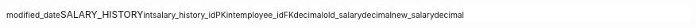 <text style="dominant-baseline: middle; font-size: 10.2px;" transform="translate(64.3814468383789,518.6000003814697)" y="0" x="0" id="text-entity-EMPLOYEES-8b5a9d6c-39cc-5949-a4b6-f3775b3ddf63-attr-23-name" class="er entityLabel">modified_date</text><rect height="22" width="23.014062881469727" y="507.6000003814697" x="192.470703125" class="er attributeBoxOdd"></rect><text style="dominant-baseline: middle; font-size: 10.2px;" transform="translate(197.470703125,518.6000003814697)" y="0" x="0" id="text-entity-EMPLOYEES-8b5a9d6c-39cc-5949-a4b6-f3775b3ddf63-attr-23-key" class="er entityLabel"></text></g><g transform="translate(20,1567.7999725341797 )" id="entity-SALARYHISTORY-1cf94df3-9b80-581c-bf7c-8d9a10760d3c"><rect height="287.6000003814697" width="212.77539348602295" y="0" x="0" class="er entityBox"></rect><text style="dominant-baseline: middle; text-anchor: middle; font-size: 12px;" transform="translate(106.38769674301147,11.800000190734863)" y="0" x="0" id="text-entity-SALARYHISTORY-1cf94df3-9b80-581c-bf7c-8d9a10760d3c" class="er entityLabel">SALARY_HISTORY</text><rect height="22" width="59.381446838378906" y="23.600000381469727" x="0" class="er attributeBoxOdd"></rect><text style="dominant-baseline: middle; font-size: 10.2px;" transform="translate(5,34.60000038146973)" y="0" x="0" id="text-entity-SALARYHISTORY-1cf94df3-9b80-581c-bf7c-8d9a10760d3c-attr-1-type" class="er entityLabel">int</text><rect height="22" width="131.3062515258789" y="23.600000381469727" x="59.381446838378906" class="er attributeBoxOdd"></rect><text style="dominant-baseline: middle; font-size: 10.2px;" transform="translate(64.3814468383789,34.60000038146973)" y="0" x="0" id="text-entity-SALARYHISTORY-1cf94df3-9b80-581c-bf7c-8d9a10760d3c-attr-1-name" class="er entityLabel">salary_history_id</text><rect height="22" width="22.087695121765137" y="23.600000381469727" x="190.6876983642578" class="er attributeBoxOdd"></rect><text style="dominant-baseline: middle; font-size: 10.2px;" transform="translate(195.6876983642578,34.60000038146973)" y="0" x="0" id="text-entity-SALARYHISTORY-1cf94df3-9b80-581c-bf7c-8d9a10760d3c-attr-1-key" class="er entityLabel">PK</text><rect height="22" width="59.381446838378906" y="45.60000038146973" x="0" class="er attributeBoxEven"></rect><text style="dominant-baseline: middle; font-size: 10.2px;" transform="translate(5,56.60000038146973)" y="0" x="0" id="text-entity-SALARYHISTORY-1cf94df3-9b80-581c-bf7c-8d9a10760d3c-attr-2-type" class="er entityLabel">int</text><rect height="22" width="131.3062515258789" y="45.60000038146973" x="59.381446838378906" class="er attributeBoxEven"></rect><text style="dominant-baseline: middle; font-size: 10.2px;" transform="translate(64.3814468383789,56.60000038146973)" y="0" x="0" id="text-entity-SALARYHISTORY-1cf94df3-9b80-581c-bf7c-8d9a10760d3c-attr-2-name" class="er entityLabel">employee_id</text><rect height="22" width="22.087695121765137" y="45.60000038146973" x="190.6876983642578" class="er attributeBoxEven"></rect><text style="dominant-baseline: middle; font-size: 10.2px;" transform="translate(195.6876983642578,56.60000038146973)" y="0" x="0" id="text-entity-SALARYHISTORY-1cf94df3-9b80-581c-bf7c-8d9a10760d3c-attr-2-key" class="er entityLabel">FK</text><rect height="22" width="59.381446838378906" y="67.60000038146973" x="0" class="er attributeBoxOdd"></rect><text style="dominant-baseline: middle; font-size: 10.2px;" transform="translate(5,78.60000038146973)" y="0" x="0" id="text-entity-SALARYHISTORY-1cf94df3-9b80-581c-bf7c-8d9a10760d3c-attr-3-type" class="er entityLabel">decimal</text><rect height="22" width="131.3062515258789" y="67.60000038146973" x="59.381446838378906" class="er attributeBoxOdd"></rect><text style="dominant-baseline: middle; font-size: 10.2px;" transform="translate(64.3814468383789,78.60000038146973)" y="0" x="0" id="text-entity-SALARYHISTORY-1cf94df3-9b80-581c-bf7c-8d9a10760d3c-attr-3-name" class="er entityLabel">old_salary</text><rect height="22" width="22.087695121765137" y="67.60000038146973" x="190.6876983642578" class="er attributeBoxOdd"></rect><text style="dominant-baseline: middle; font-size: 10.2px;" transform="translate(195.6876983642578,78.60000038146973)" y="0" x="0" id="text-entity-SALARYHISTORY-1cf94df3-9b80-581c-bf7c-8d9a10760d3c-attr-3-key" class="er entityLabel"></text><rect height="22" width="59.381446838378906" y="89.60000038146973" x="0" class="er attributeBoxEven"></rect><text style="dominant-baseline: middle; font-size: 10.2px;" transform="translate(5,100.60000038146973)" y="0" x="0" id="text-entity-SALARYHISTORY-1cf94df3-9b80-581c-bf7c-8d9a10760d3c-attr-4-type" class="er entityLabel">decimal</text><rect height="22" width="131.3062515258789" y="89.60000038146973" x="59.381446838378906" class="er attributeBoxEven"></rect><text style="dominant-baseline: middle; font-size: 10.2px;" transform="translate(64.3814468383789,100.60000038146973)" y="0" x="0" id="text-entity-SALARYHISTORY-1cf94df3-9b80-581c-bf7c-8d9a10760d3c-attr-4-name" class="er entityLabel">new_salary</text><rect height="22" width="22.087695121765137" y="89.60000038146973" x="190.6876983642578" class="er attributeBoxEven"></rect><text style="dominant-baseline: middle; font-size: 10.2px;" transform="translate(195.6876983642578,100.60000038146973)" y="0" x="0" id="text-entity-SALARYHISTORY-1cf94df3-9b80-581c-bf7c-8d9a10760d3c-attr-4-key" class="er entityLabel"></text><rect height="22" width="59.381446838378906" y="111.60000038146973" x="0" class="er attributeBoxOdd"></rect><text style="dominant-baseline: middle; font-size: 10.2px;" transform="translate(5,122.60000038146973)" y="0" x="0" id="text-entity-SALARYHISTORY-1cf94df3-9b80-581c-bf7c-8d9a10760d3c-attr-5-type" class="er entityLabel">decimal</text><rect height="22" width="131.3062515258789" y="111.60000038146973" x="59.381446838378906" class="er attributeBoxOdd"></rect>